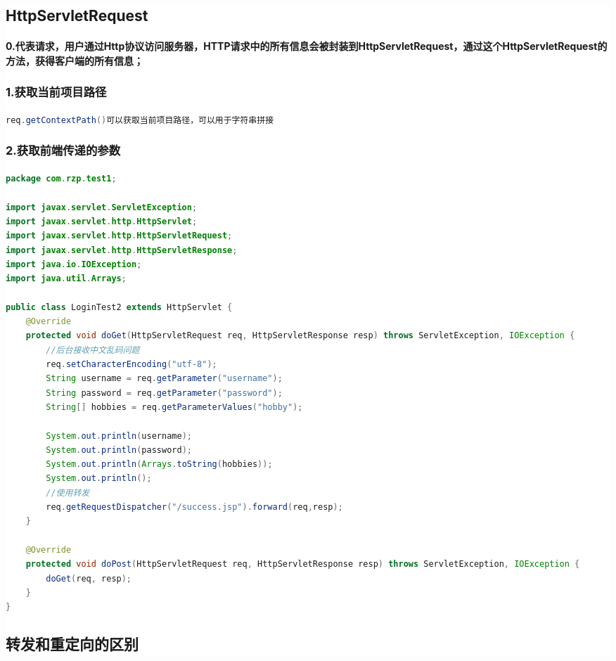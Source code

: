 ## HttpServletRequest

**0.代表请求，用户通过Http协议访问服务器，HTTP请求中的所有信息会被封装到HttpServletRequest，通过这个HttpServletRequest的方法，获得客户端的所有信息；**

### 1.获取当前项目路径

```java
req.getContextPath()可以获取当前项目路径，可以用于字符串拼接
```



### 2.获取前端传递的参数

```java
package com.rzp.test1;

import javax.servlet.ServletException;
import javax.servlet.http.HttpServlet;
import javax.servlet.http.HttpServletRequest;
import javax.servlet.http.HttpServletResponse;
import java.io.IOException;
import java.util.Arrays;

public class LoginTest2 extends HttpServlet {
    @Override
    protected void doGet(HttpServletRequest req, HttpServletResponse resp) throws ServletException, IOException {
        //后台接收中文乱码问题
        req.setCharacterEncoding("utf-8");
        String username = req.getParameter("username");
        String password = req.getParameter("password");
        String[] hobbies = req.getParameterValues("hobby");

        System.out.println(username);
        System.out.println(password);
        System.out.println(Arrays.toString(hobbies));
        System.out.println();
        //使用转发
        req.getRequestDispatcher("/success.jsp").forward(req,resp);
    }

    @Override
    protected void doPost(HttpServletRequest req, HttpServletResponse resp) throws ServletException, IOException {
        doGet(req, resp);
    }
}

```

## 转发和重定向的区别
